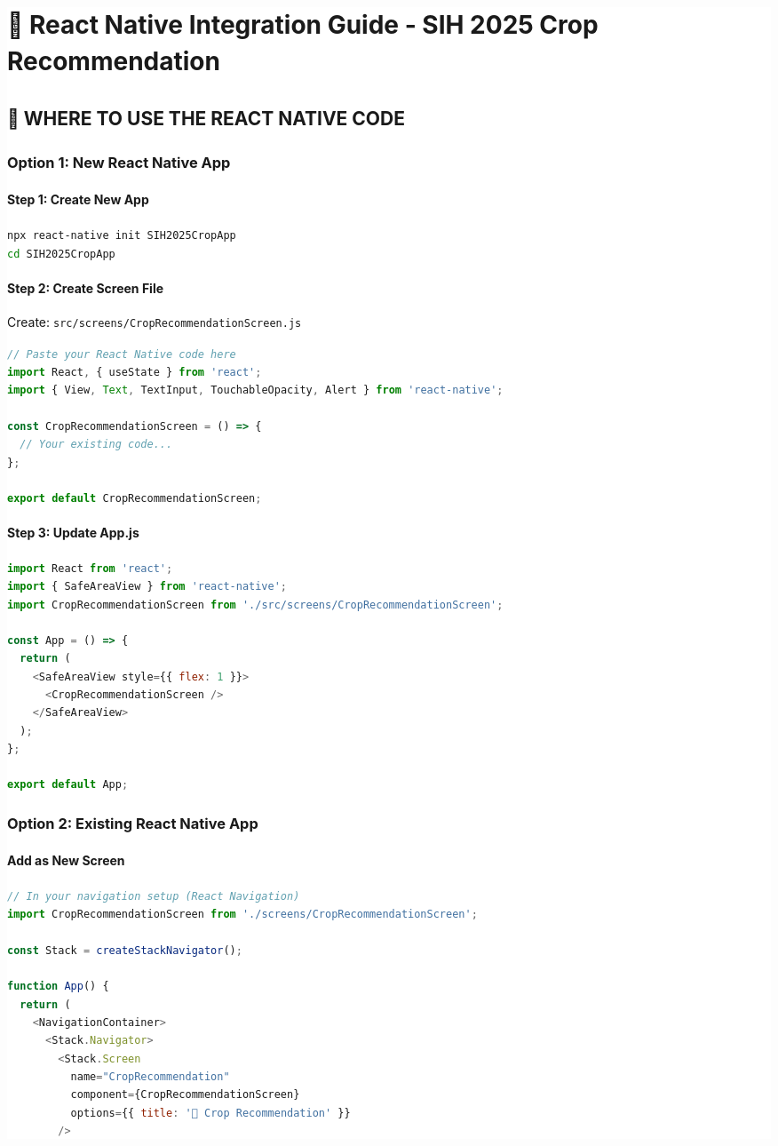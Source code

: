# 📱 React Native Integration Guide - SIH 2025 Crop Recommendation

## 🎯 **WHERE TO USE THE REACT NATIVE CODE**

### **Option 1: New React Native App**

#### **Step 1: Create New App**
```bash
npx react-native init SIH2025CropApp
cd SIH2025CropApp
```

#### **Step 2: Create Screen File**
Create: `src/screens/CropRecommendationScreen.js`
```javascript
// Paste your React Native code here
import React, { useState } from 'react';
import { View, Text, TextInput, TouchableOpacity, Alert } from 'react-native';

const CropRecommendationScreen = () => {
  // Your existing code...
};

export default CropRecommendationScreen;
```

#### **Step 3: Update App.js**
```javascript
import React from 'react';
import { SafeAreaView } from 'react-native';
import CropRecommendationScreen from './src/screens/CropRecommendationScreen';

const App = () => {
  return (
    <SafeAreaView style={{ flex: 1 }}>
      <CropRecommendationScreen />
    </SafeAreaView>
  );
};

export default App;
```

### **Option 2: Existing React Native App**

#### **Add as New Screen**
```javascript
// In your navigation setup (React Navigation)
import CropRecommendationScreen from './screens/CropRecommendationScreen';

const Stack = createStackNavigator();

function App() {
  return (
    <NavigationContainer>
      <Stack.Navigator>
        <Stack.Screen 
          name="CropRecommendation" 
          component={CropRecommendationScreen}
          options={{ title: '🌾 Crop Recommendation' }}
        />
```